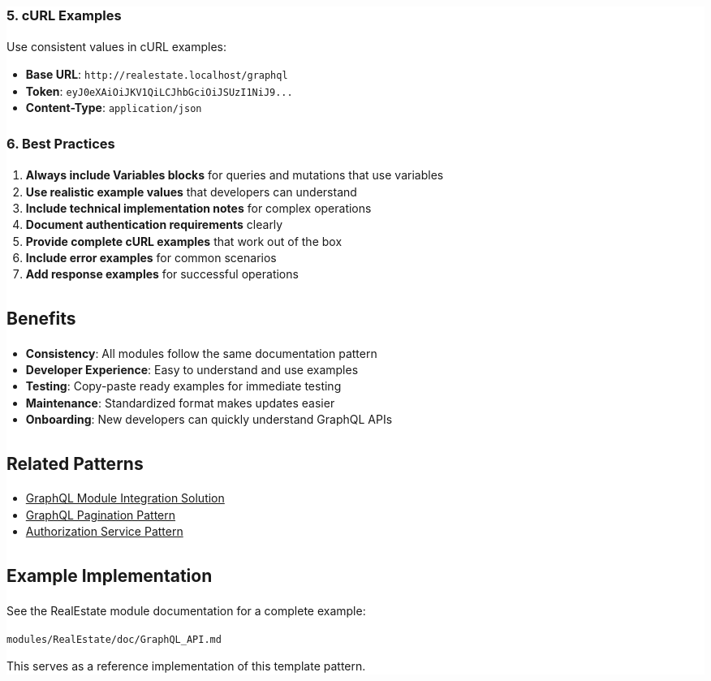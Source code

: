 ### 5. cURL Examples

Use consistent values in cURL examples:

- **Base URL**: `http://realestate.localhost/graphql`
- **Token**: `eyJ0eXAiOiJKV1QiLCJhbGciOiJSUzI1NiJ9...`
- **Content-Type**: `application/json`

### 6. Best Practices

1. **Always include Variables blocks** for queries and mutations that use variables
2. **Use realistic example values** that developers can understand
3. **Include technical implementation notes** for complex operations
4. **Document authentication requirements** clearly
5. **Provide complete cURL examples** that work out of the box
6. **Include error examples** for common scenarios
7. **Add response examples** for successful operations

## Benefits

- **Consistency**: All modules follow the same documentation pattern
- **Developer Experience**: Easy to understand and use examples
- **Testing**: Copy-paste ready examples for immediate testing
- **Maintenance**: Standardized format makes updates easier
- **Onboarding**: New developers can quickly understand GraphQL APIs

## Related Patterns

- [GraphQL Module Integration Solution](./graphql-module-integration-solution.md)
- [GraphQL Pagination Pattern](./graphql-pagination-pattern.md)
- [Authorization Service Pattern](./authorization-service-pattern.md)

## Example Implementation

See the RealEstate module documentation for a complete example:
```
modules/RealEstate/doc/GraphQL_API.md
```

This serves as a reference implementation of this template pattern.

